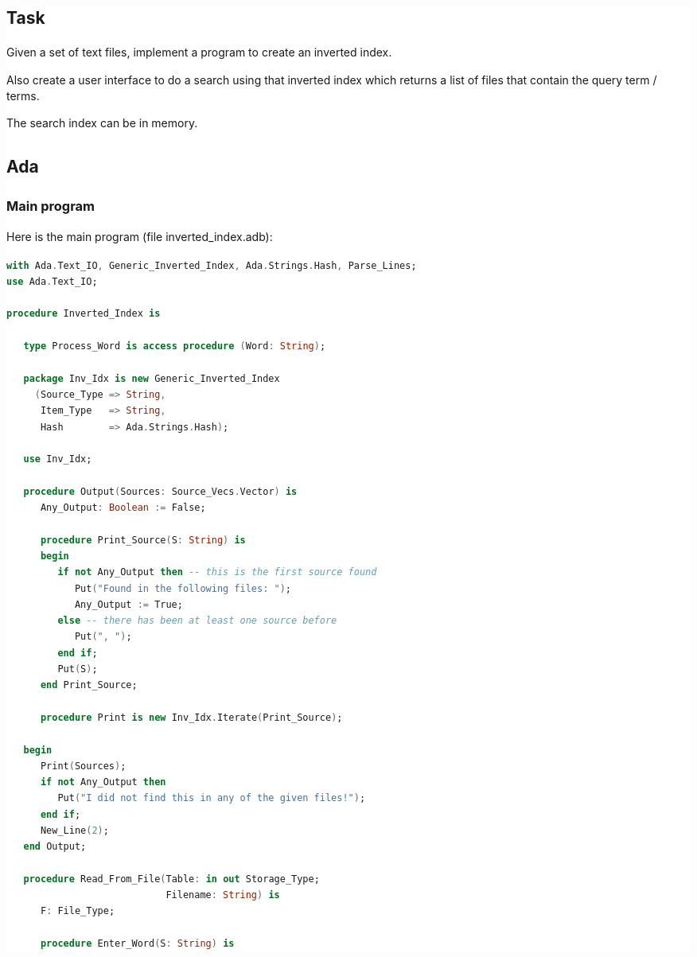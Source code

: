 
## Task

Given a set of text files, implement a program to create an inverted index.

Also create a user interface to do a search using that inverted index which returns a list of files that contain the query term / terms.

The search index  can be in memory.





## Ada



### Main program


Here is the main program (file inverted_index.adb):


```Ada
with Ada.Text_IO, Generic_Inverted_Index, Ada.Strings.Hash, Parse_Lines;
use Ada.Text_IO;

procedure Inverted_Index is

   type Process_Word is access procedure (Word: String);

   package Inv_Idx is new Generic_Inverted_Index
     (Source_Type => String,
      Item_Type   => String,
      Hash        => Ada.Strings.Hash);

   use Inv_Idx;

   procedure Output(Sources: Source_Vecs.Vector) is
      Any_Output: Boolean := False;

      procedure Print_Source(S: String) is
      begin
         if not Any_Output then -- this is the first source found
            Put("Found in the following files: ");
            Any_Output := True;
         else -- there has been at least one source before
            Put(", ");
         end if;
         Put(S);
      end Print_Source;

      procedure Print is new Inv_Idx.Iterate(Print_Source);

   begin
      Print(Sources);
      if not Any_Output then
         Put("I did not find this in any of the given files!");
      end if;
      New_Line(2);
   end Output;

   procedure Read_From_File(Table: in out Storage_Type;
                            Filename: String) is
      F: File_Type;

      procedure Enter_Word(S: String) is
```